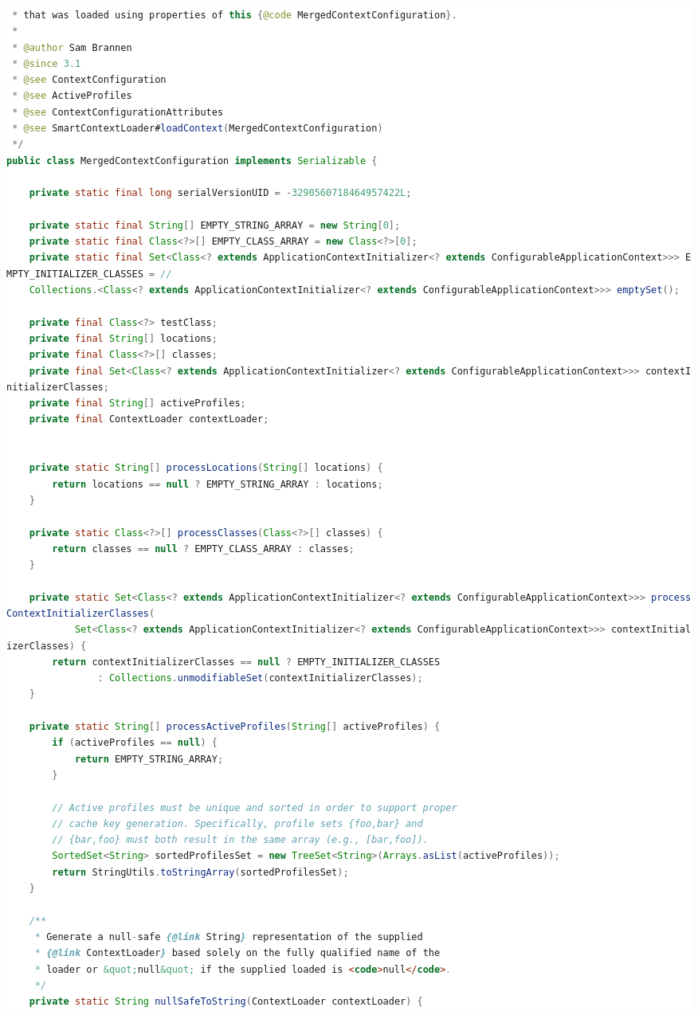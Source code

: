 ```java
 * that was loaded using properties of this {@code MergedContextConfiguration}.
 * 
 * @author Sam Brannen
 * @since 3.1
 * @see ContextConfiguration
 * @see ActiveProfiles
 * @see ContextConfigurationAttributes
 * @see SmartContextLoader#loadContext(MergedContextConfiguration)
 */
public class MergedContextConfiguration implements Serializable {

	private static final long serialVersionUID = -3290560718464957422L;

	private static final String[] EMPTY_STRING_ARRAY = new String[0];
	private static final Class<?>[] EMPTY_CLASS_ARRAY = new Class<?>[0];
	private static final Set<Class<? extends ApplicationContextInitializer<? extends ConfigurableApplicationContext>>> EMPTY_INITIALIZER_CLASSES = //
	Collections.<Class<? extends ApplicationContextInitializer<? extends ConfigurableApplicationContext>>> emptySet();

	private final Class<?> testClass;
	private final String[] locations;
	private final Class<?>[] classes;
	private final Set<Class<? extends ApplicationContextInitializer<? extends ConfigurableApplicationContext>>> contextInitializerClasses;
	private final String[] activeProfiles;
	private final ContextLoader contextLoader;


	private static String[] processLocations(String[] locations) {
		return locations == null ? EMPTY_STRING_ARRAY : locations;
	}

	private static Class<?>[] processClasses(Class<?>[] classes) {
		return classes == null ? EMPTY_CLASS_ARRAY : classes;
	}

	private static Set<Class<? extends ApplicationContextInitializer<? extends ConfigurableApplicationContext>>> processContextInitializerClasses(
			Set<Class<? extends ApplicationContextInitializer<? extends ConfigurableApplicationContext>>> contextInitializerClasses) {
		return contextInitializerClasses == null ? EMPTY_INITIALIZER_CLASSES
				: Collections.unmodifiableSet(contextInitializerClasses);
	}

	private static String[] processActiveProfiles(String[] activeProfiles) {
		if (activeProfiles == null) {
			return EMPTY_STRING_ARRAY;
		}

		// Active profiles must be unique and sorted in order to support proper
		// cache key generation. Specifically, profile sets {foo,bar} and
		// {bar,foo} must both result in the same array (e.g., [bar,foo]).
		SortedSet<String> sortedProfilesSet = new TreeSet<String>(Arrays.asList(activeProfiles));
		return StringUtils.toStringArray(sortedProfilesSet);
	}

	/**
	 * Generate a null-safe {@link String} representation of the supplied
	 * {@link ContextLoader} based solely on the fully qualified name of the
	 * loader or &quot;null&quot; if the supplied loaded is <code>null</code>.
	 */
	private static String nullSafeToString(ContextLoader contextLoader) {
```